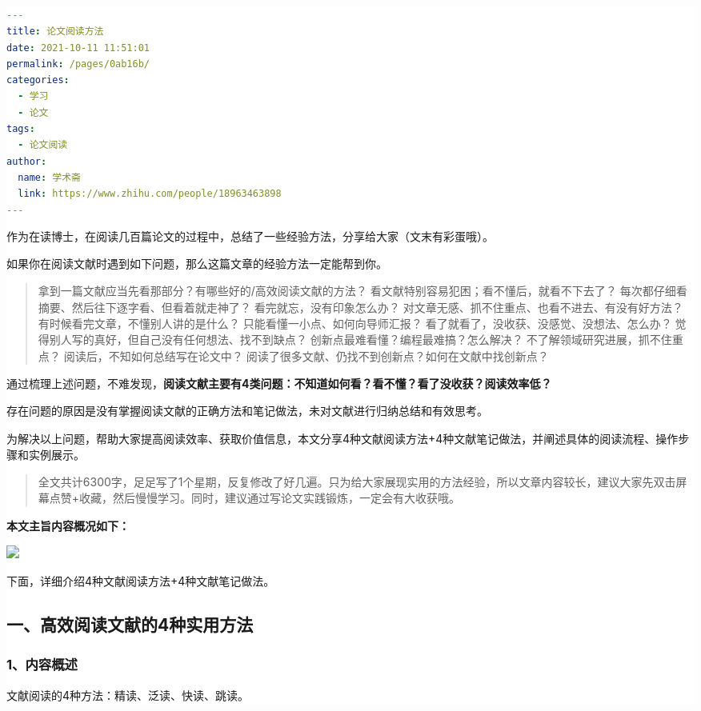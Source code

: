 ```yaml
---
title: 论文阅读方法
date: 2021-10-11 11:51:01
permalink: /pages/0ab16b/
categories:
  - 学习
  - 论文
tags:
  - 论文阅读
author:
  name: 学术斋
  link: https://www.zhihu.com/people/18963463898
---
```



作为在读博士，在阅读几百篇论文的过程中，总结了一些经验方法，分享给大家（文末有彩蛋哦）。

如果你在阅读文献时遇到如下问题，那么这篇文章的经验方法一定能帮到你。

> 拿到一篇文献应当先看那部分？有哪些好的/高效阅读文献的方法？
> 看文献特别容易犯困；看不懂后，就看不下去了？
> 每次都仔细看摘要、然后往下逐字看、但看着就走神了？
> 看完就忘，没有印象怎么办？
> 对文章无感、抓不住重点、也看不进去、有没有好方法？
> 有时候看完文章，不懂别人讲的是什么？
> 只能看懂一小点、如何向导师汇报？
> 看了就看了，没收获、没感觉、没想法、怎么办？
> 觉得别人写的真好，但自己没有任何想法、找不到缺点？
> 创新点最难看懂？编程最难搞？怎么解决？
> 不了解领域研究进展，抓不住重点？
> 阅读后，不知如何总结写在论文中？
> 阅读了很多文献、仍找不到创新点？如何在文献中找创新点？

通过梳理上述问题，不难发现，**阅读文献主要有4类问题：不知道如何看？看不懂？看了没收获？阅读效率低？**

存在问题的原因是没有掌握阅读文献的正确方法和笔记做法，未对文献进行归纳总结和有效思考。

为解决以上问题，帮助大家提高阅读效率、获取价值信息，本文分享4种文献阅读方法+4种文献笔记做法，并阐述具体的阅读流程、操作步骤和实例展示。

> 全文共计6300字，足足写了1个星期，反复修改了好几遍。只为给大家展现实用的方法经验，所以文章内容较长，建议大家先双击屏幕点赞+收藏，然后慢慢学习。同时，建议通过写论文实践锻炼，一定会有大收获哦。

**本文主旨内容概况如下：**

![](https://pica.zhimg.com/50/v2-6bd2378b63351fb5455a4f0fc186380c_720w.jpg?source=1940ef5c)

下面，详细介绍4种文献阅读方法+4种文献笔记做法。

## **一、高效阅读文献的4种实用方法**

### **1、内容概述**

文献阅读的4种方法：精读、泛读、快读、跳读。
